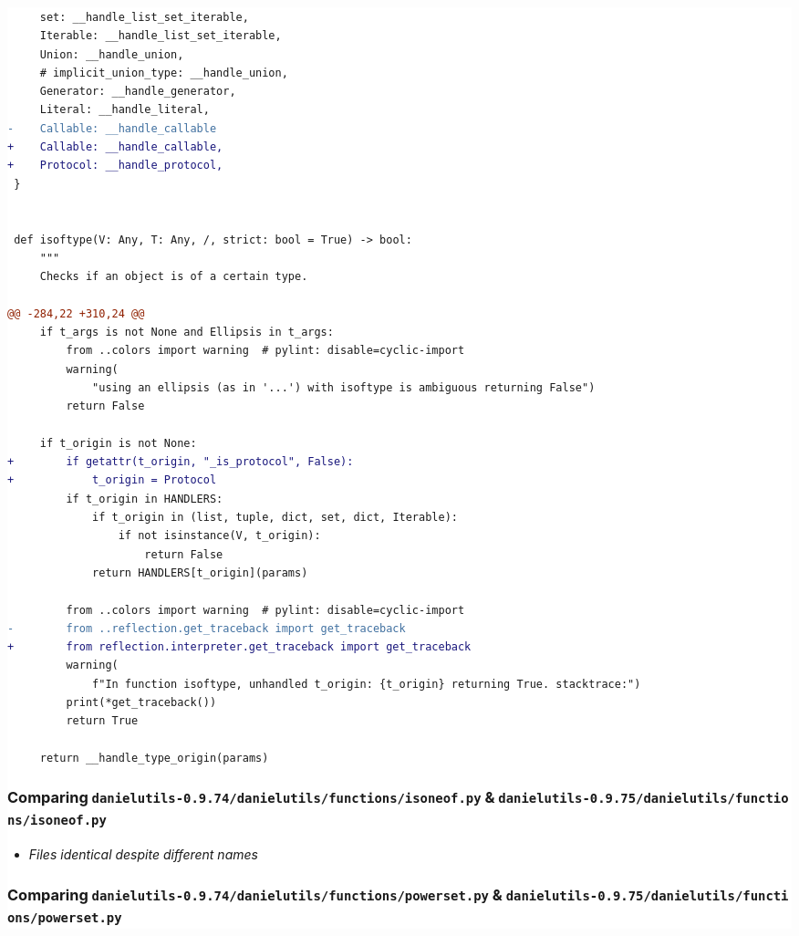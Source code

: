 ```diff
     set: __handle_list_set_iterable,
     Iterable: __handle_list_set_iterable,
     Union: __handle_union,
     # implicit_union_type: __handle_union,
     Generator: __handle_generator,
     Literal: __handle_literal,
-    Callable: __handle_callable
+    Callable: __handle_callable,
+    Protocol: __handle_protocol,
 }
 
 
 def isoftype(V: Any, T: Any, /, strict: bool = True) -> bool:
     """
     Checks if an object is of a certain type.
 
@@ -284,22 +310,24 @@
     if t_args is not None and Ellipsis in t_args:
         from ..colors import warning  # pylint: disable=cyclic-import
         warning(
             "using an ellipsis (as in '...') with isoftype is ambiguous returning False")
         return False
 
     if t_origin is not None:
+        if getattr(t_origin, "_is_protocol", False):
+            t_origin = Protocol
         if t_origin in HANDLERS:
             if t_origin in (list, tuple, dict, set, dict, Iterable):
                 if not isinstance(V, t_origin):
                     return False
             return HANDLERS[t_origin](params)
 
         from ..colors import warning  # pylint: disable=cyclic-import
-        from ..reflection.get_traceback import get_traceback
+        from reflection.interpreter.get_traceback import get_traceback
         warning(
             f"In function isoftype, unhandled t_origin: {t_origin} returning True. stacktrace:")
         print(*get_traceback())
         return True
 
     return __handle_type_origin(params)
```

### Comparing `danielutils-0.9.74/danielutils/functions/isoneof.py` & `danielutils-0.9.75/danielutils/functions/isoneof.py`

 * *Files identical despite different names*

### Comparing `danielutils-0.9.74/danielutils/functions/powerset.py` & `danielutils-0.9.75/danielutils/functions/powerset.py`
